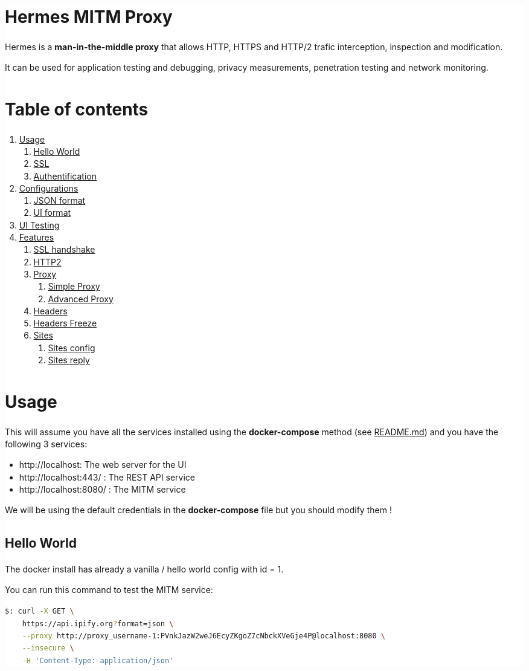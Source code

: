 # Hermes MITM Proxy

Hermes is a **man-in-the-middle proxy** that allows HTTP, HTTPS and HTTP/2 trafic interception, inspection and modification. 

It can be used for application testing and debugging, privacy measurements, penetration testing and network monitoring.

# Table of contents

1. [Usage](#usage)
    1. [Hello World](#hello-world)
    2. [SSL](#ssl)
    3. [Authentification](#authentification)
2. [Configurations](#configurations)
    1. [JSON format](#json-format)
    2. [UI format](#ui-format)
3. [UI Testing](#ui-testing)
4. [Features](#features)
    1. [SSL handshake](#ssl-handshake)
    2. [HTTP2](#http2)
    3. [Proxy](#proxy)
        1. [Simple Proxy](#simple-proxy)
        2. [Advanced Proxy](#advanced-proxy)
    4. [Headers](#headers)
    5. [Headers Freeze](#headers-freeze)
    6. [Sites](#sites)
        1. [Sites config](#sites-config)
        2. [Sites reply](#sites-reply)

# Usage

This will assume you have all the services installed using the **docker-compose** method (see [README.md](../README.md)) and you have the following 3 services:

 - http://localhost: The web server for the UI
 - http://localhost:443/ : The REST API service
 - http://localhost:8080/ : The MITM service

We will be using the default credentials in the **docker-compose** file but you should modify them !

## Hello World

The docker install has already a vanilla / hello world config with id = 1.

You can run this command to test the MITM service:

```bash
$: curl -X GET \
    https://api.ipify.org?format=json \
    --proxy http://proxy_username-1:PVnkJazW2weJ6EcyZKgoZ7cNbckXVeGje4P@localhost:8080 \
    --insecure \
    -H 'Content-Type: application/json'
```

